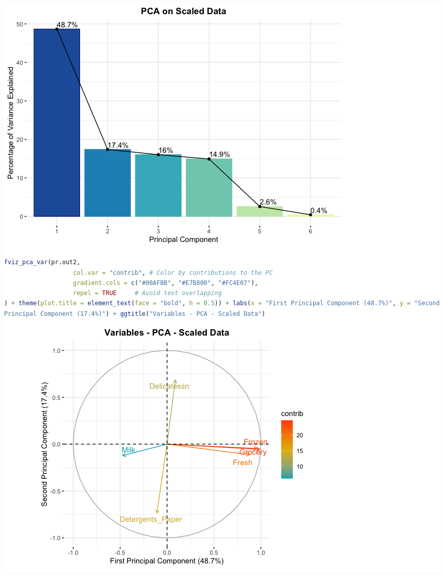 ![](Clustering-wholesale-products_files/figure-gfm/unnamed-chunk-9-1.png)

``` r
fviz_pca_var(pr.out2,
                   col.var = "contrib", # Color by contributions to the PC
                   gradient.cols = c("#00AFBB", "#E7B800", "#FC4E07"),
                   repel = TRUE     # Avoid text overlapping
) + theme(plot.title = element_text(face = "bold", h = 0.5)) + labs(x = "First Principal Component (48.7%)", y = "Second Principal Component (17.4%)") + ggtitle("Variables - PCA - Scaled Data")
```

![](Clustering-wholesale-products_files/figure-gfm/unnamed-chunk-9-2.png)
